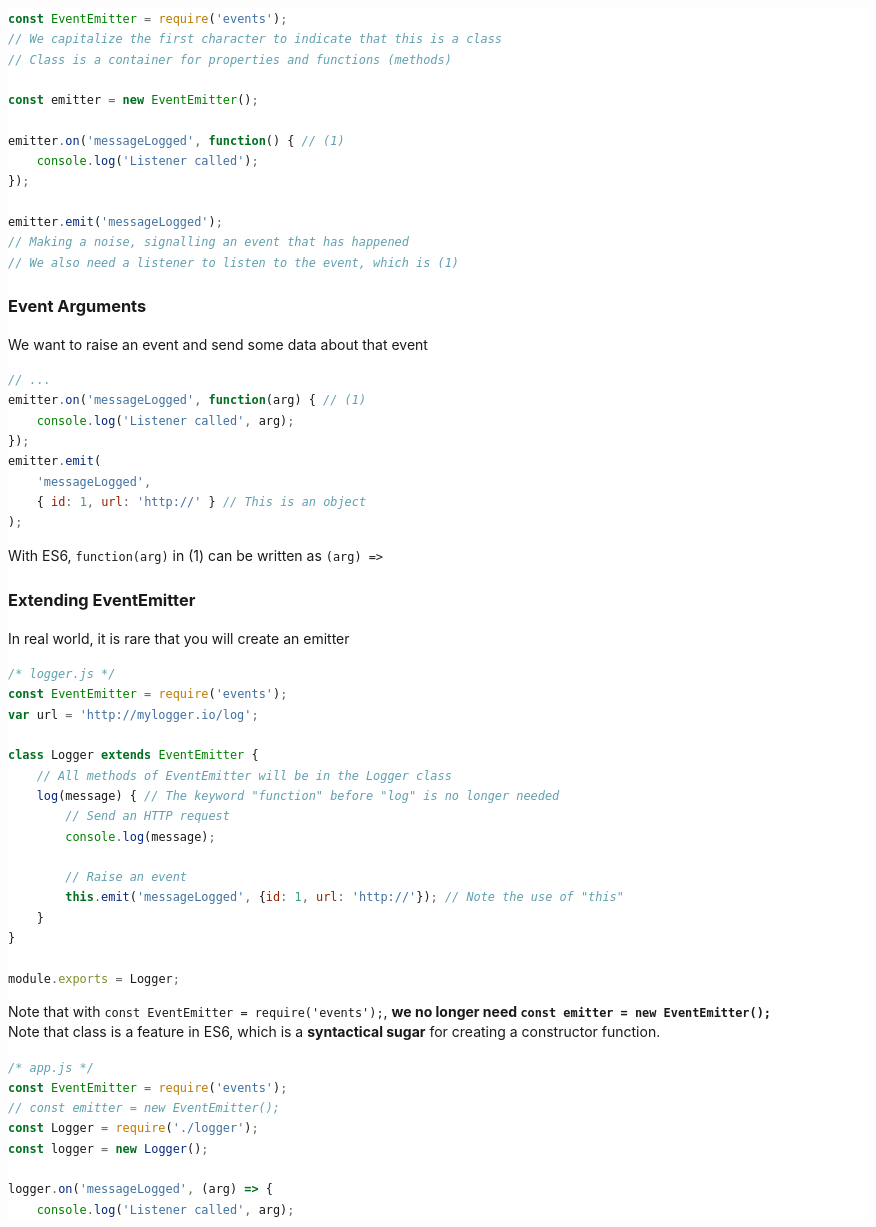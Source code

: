 ```javascript
const EventEmitter = require('events');
// We capitalize the first character to indicate that this is a class
// Class is a container for properties and functions (methods)

const emitter = new EventEmitter();

emitter.on('messageLogged', function() { // (1)
    console.log('Listener called');
});

emitter.emit('messageLogged');
// Making a noise, signalling an event that has happened
// We also need a listener to listen to the event, which is (1)
```

### Event Arguments

We want to raise an event and send some data about that event
```javascript
// ...
emitter.on('messageLogged', function(arg) { // (1)
    console.log('Listener called', arg);
});
emitter.emit(
    'messageLogged',
    { id: 1, url: 'http://' } // This is an object
);
```
With ES6, `function(arg)` in (1) can be written as `(arg) =>`

### Extending EventEmitter

In real world, it is rare that you will create an emitter
```javascript
/* logger.js */
const EventEmitter = require('events');
var url = 'http://mylogger.io/log';

class Logger extends EventEmitter {
    // All methods of EventEmitter will be in the Logger class
    log(message) { // The keyword "function" before "log" is no longer needed
        // Send an HTTP request
        console.log(message);

        // Raise an event
        this.emit('messageLogged', {id: 1, url: 'http://'}); // Note the use of "this"
    }
}

module.exports = Logger;
```
Note that with `const EventEmitter = require('events');`, **we no longer need `const emitter = new EventEmitter();`**\
Note that class is a feature in ES6, which is a **syntactical sugar** for creating a constructor function.
```javascript
/* app.js */
const EventEmitter = require('events');
// const emitter = new EventEmitter();
const Logger = require('./logger');
const logger = new Logger();

logger.on('messageLogged', (arg) => {
    console.log('Listener called', arg);
```